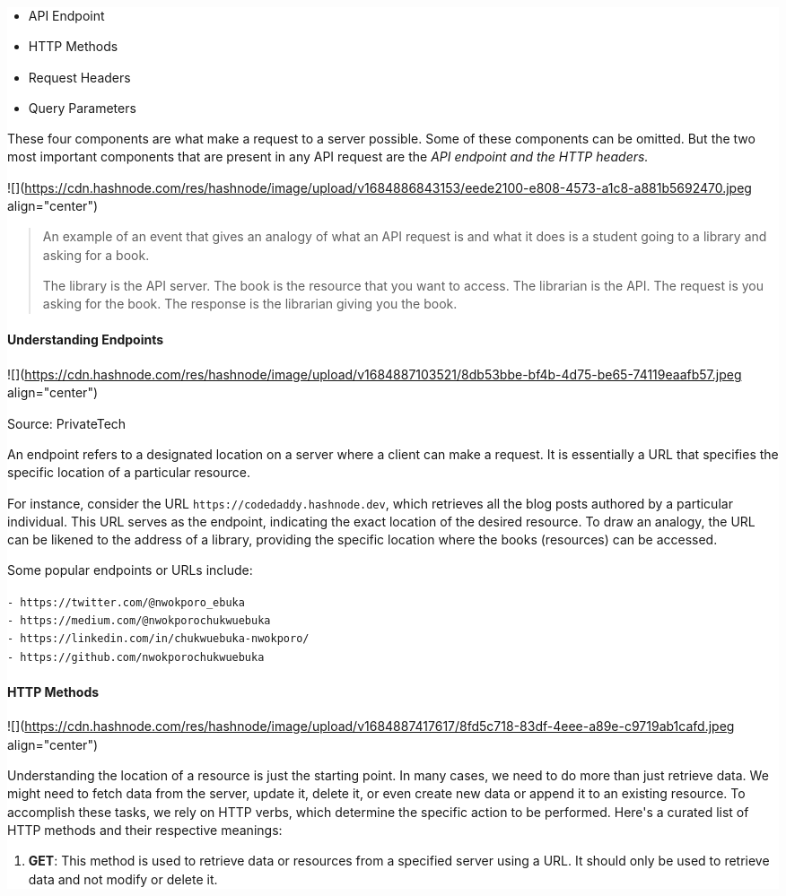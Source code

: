 * API Endpoint
    
* HTTP Methods
    
* Request Headers
    
* Query Parameters
    

These four components are what make a request to a server possible. Some of these components can be omitted. But the two most important components that are present in any API request are the *API endpoint and the HTTP headers.*

![](https://cdn.hashnode.com/res/hashnode/image/upload/v1684886843153/eede2100-e808-4573-a1c8-a881b5692470.jpeg align="center")

> An example of an event that gives an analogy of what an API request is and what it does is a student going to a library and asking for a book.
> 
> The library is the API server. The book is the resource that you want to access. The librarian is the API. The request is you asking for the book. The response is the librarian giving you the book.

#### Understanding Endpoints

![](https://cdn.hashnode.com/res/hashnode/image/upload/v1684887103521/8db53bbe-bf4b-4d75-be65-74119eaafb57.jpeg align="center")

Source: PrivateTech

An endpoint refers to a designated location on a server where a client can make a request. It is essentially a URL that specifies the specific location of a particular resource.

For instance, consider the URL `https://codedaddy.hashnode.dev`, which retrieves all the blog posts authored by a particular individual. This URL serves as the endpoint, indicating the exact location of the desired resource. To draw an analogy, the URL can be likened to the address of a library, providing the specific location where the books (resources) can be accessed.

Some popular endpoints or URLs include:

```plaintext
- https://twitter.com/@nwokporo_ebuka
- https://medium.com/@nwokporochukwuebuka
- https://linkedin.com/in/chukwuebuka-nwokporo/
- https://github.com/nwokporochukwuebuka
```

#### HTTP Methods

![](https://cdn.hashnode.com/res/hashnode/image/upload/v1684887417617/8fd5c718-83df-4eee-a89e-c9719ab1cafd.jpeg align="center")

Understanding the location of a resource is just the starting point. In many cases, we need to do more than just retrieve data. We might need to fetch data from the server, update it, delete it, or even create new data or append it to an existing resource. To accomplish these tasks, we rely on HTTP verbs, which determine the specific action to be performed. Here's a curated list of HTTP methods and their respective meanings:

1. **GET**: This method is used to retrieve data or resources from a specified server using a URL. It should only be used to retrieve data and not modify or delete it.
    